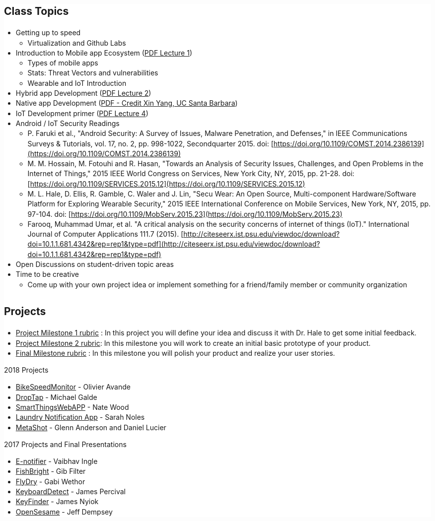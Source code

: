 ## Class Topics
- Getting up to speed
  - Virtualization and Github Labs
- Introduction to Mobile app Ecosystem ([PDF Lecture 1](/lectures/1.pdf))
  - Types of mobile apps
  - Stats: Threat Vectors and vulnerabilities
  - Wearable and IoT Introduction
- Hybrid app Development ([PDF Lecture 2](/lectures/lecture2.pdf))
- Native app Development ([PDF - Credit Xin Yang, UC Santa Barbara](http://lbmedia.ece.ucsb.edu/member/uweb/Teaching/website/PPT/01_Intro_Android_Basics.pdf))
- IoT Development primer ([PDF Lecture 4](/lectures/lecture4.pdf))
- Android / IoT Security Readings
  - P. Faruki et al., "Android Security: A Survey of Issues, Malware Penetration, and Defenses," in IEEE Communications Surveys & Tutorials, vol. 17, no. 2, pp. 998-1022, Secondquarter 2015. doi: [https://doi.org/10.1109/COMST.2014.2386139](https://doi.org/10.1109/COMST.2014.2386139)
  - M. M. Hossain, M. Fotouhi and R. Hasan, "Towards an Analysis of Security Issues, Challenges, and Open Problems in the Internet of Things," 2015 IEEE World Congress on Services, New York City, NY, 2015, pp. 21-28. doi: [https://doi.org/10.1109/SERVICES.2015.12](https://doi.org/10.1109/SERVICES.2015.12)
  - M. L. Hale, D. Ellis, R. Gamble, C. Waler and J. Lin, "Secu Wear: An Open Source, Multi-component Hardware/Software Platform for Exploring Wearable Security," 2015 IEEE International Conference on Mobile Services, New York, NY, 2015, pp. 97-104. doi: [https://doi.org/10.1109/MobServ.2015.23](https://doi.org/10.1109/MobServ.2015.23)
  - Farooq, Muhammad Umar, et al. "A critical analysis on the security concerns of internet of things (IoT)." International Journal of Computer Applications 111.7 (2015). [http://citeseerx.ist.psu.edu/viewdoc/download?doi=10.1.1.681.4342&rep=rep1&type=pdf](http://citeseerx.ist.psu.edu/viewdoc/download?doi=10.1.1.681.4342&rep=rep1&type=pdf)
- Open Discussions on student-driven topic areas
- Time to be creative
  - Come up with your own project idea or implement something for a friend/family member or community organization


## Projects
- [Project Milestone 1 rubric](/projects/milestone1.md) : In this project you will define your idea and discuss it with Dr. Hale to get some initial feedback.
- [Project Milestone 2 rubric](/projects/milestone2.md): In this milestone you will work to create an initial basic prototype of your product.
- [Final Milestone rubric](/projects/milestone3.md) : In this milestone you will polish your product and realize your user stories.

2018 Projects
* [BikeSpeedMonitor](https://github.com/oliavd/bikeSpeedMonitor/tree/master/ProjectMileStone1) - Olivier Avande
* [DropTap](https://tap.apt-get-sudo.com/) - Michael Galde
* [SmartThingsWebAPP](https://github.com/woonat01/SmartThingsWebAPP) - Nate Wood
* [Laundry Notification App](https://github.com/SarahLN/Laundry-Notification-App) - Sarah Noles
* [MetaShot](https://github.com/gandersonUNO/MetaShot) - Glenn Anderson and Daniel Lucier

2017 Projects and Final Presentations
* [E-notifier](https://github.com/vingle1/E-Notifier) - Vaibhav Ingle
* [FishBright](https://github.com/Append/fishingapp) - Gib Filter
* [FlyDry](https://github.com/gewethor/FlyDry) - Gabi Wethor
* [KeyboardDetect](https://github.com/JMPercival/8480Project) - James Percival
* [KeyFinder](https://github.com/jnyiok/KeyFinder) - James Nyiok
* [OpenSesame](https://github.com/jeffreysdempsey/OpenSesame) - Jeff Dempsey
